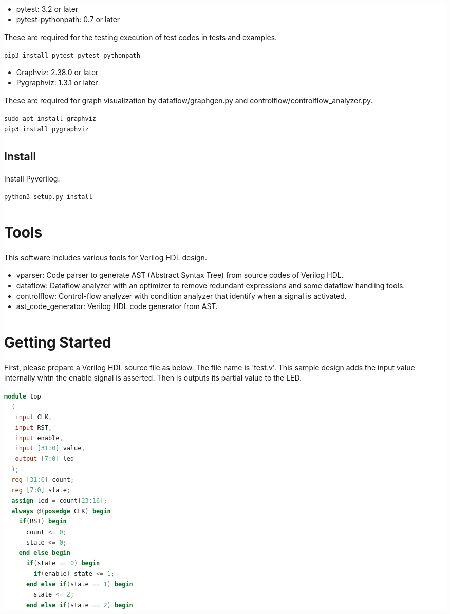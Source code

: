 - pytest: 3.2 or later
- pytest-pythonpath: 0.7 or later

These are required for the testing execution of test codes in tests and examples.

```
pip3 install pytest pytest-pythonpath
```

- Graphviz: 2.38.0 or later
- Pygraphviz: 1.3.1 or later

These are required for graph visualization by dataflow/graphgen.py and controlflow/controlflow_analyzer.py.

```
sudo apt install graphviz
pip3 install pygraphviz
```

Install
--------------------

Install Pyverilog:

```
python3 setup.py install
```


Tools
==============================

This software includes various tools for Verilog HDL design.

* vparser: Code parser to generate AST (Abstract Syntax Tree) from source codes of Verilog HDL.
* dataflow: Dataflow analyzer with an optimizer to remove redundant expressions and some dataflow handling tools.
* controlflow: Control-flow analyzer with condition analyzer that identify when a signal is activated.
* ast\_code\_generator: Verilog HDL code generator from AST.


Getting Started
==============================

First, please prepare a Verilog HDL source file as below. The file name is 'test.v'.
This sample design adds the input value internally whtn the enable signal is asserted. Then is outputs its partial value to the LED.

```verilog
module top
  (
   input CLK, 
   input RST,
   input enable,
   input [31:0] value,
   output [7:0] led
  );
  reg [31:0] count;
  reg [7:0] state;
  assign led = count[23:16];
  always @(posedge CLK) begin
    if(RST) begin
      count <= 0;
      state <= 0;
    end else begin
      if(state == 0) begin
        if(enable) state <= 1;
      end else if(state == 1) begin
        state <= 2;
      end else if(state == 2) begin
```